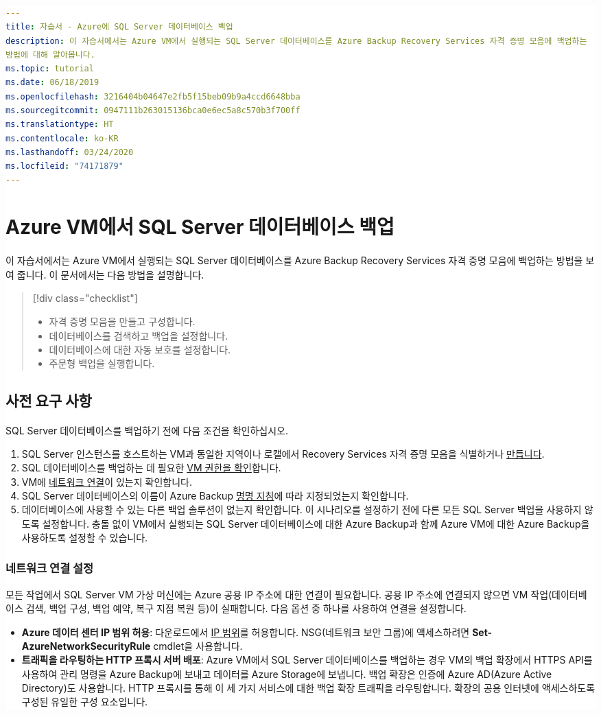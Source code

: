 ```yaml
---
title: 자습서 - Azure에 SQL Server 데이터베이스 백업
description: 이 자습서에서는 Azure VM에서 실행되는 SQL Server 데이터베이스를 Azure Backup Recovery Services 자격 증명 모음에 백업하는 방법에 대해 알아봅니다.
ms.topic: tutorial
ms.date: 06/18/2019
ms.openlocfilehash: 3216404b04647e2fb5f15beb09b9a4ccd6648bba
ms.sourcegitcommit: 0947111b263015136bca0e6ec5a8c570b3f700ff
ms.translationtype: HT
ms.contentlocale: ko-KR
ms.lasthandoff: 03/24/2020
ms.locfileid: "74171879"
---
```

# <a name="back-up-a-sql-server-database-in-an-azure-vm"></a>Azure VM에서 SQL Server 데이터베이스 백업

이 자습서에서는 Azure VM에서 실행되는 SQL Server 데이터베이스를 Azure Backup Recovery Services 자격 증명 모음에 백업하는 방법을 보여 줍니다. 이 문서에서는 다음 방법을 설명합니다.

> [!div class="checklist"]
>
> * 자격 증명 모음을 만들고 구성합니다.
> * 데이터베이스를 검색하고 백업을 설정합니다.
> * 데이터베이스에 대한 자동 보호를 설정합니다.
> * 주문형 백업을 실행합니다.

## <a name="prerequisites"></a>사전 요구 사항

SQL Server 데이터베이스를 백업하기 전에 다음 조건을 확인하십시오.

1. SQL Server 인스턴스를 호스트하는 VM과 동일한 지역이나 로캘에서 Recovery Services 자격 증명 모음을 식별하거나 [만듭니다](backup-sql-server-database-azure-vms.md#create-a-recovery-services-vault).
2. SQL 데이터베이스를 백업하는 데 필요한 [VM 권한을 확인](backup-azure-sql-database.md#set-vm-permissions)합니다.
3. VM에 [네트워크 연결](backup-sql-server-database-azure-vms.md#establish-network-connectivity)이 있는지 확인합니다.
4. SQL Server 데이터베이스의 이름이 Azure Backup [명명 지침](#verify-database-naming-guidelines-for-azure-backup)에 따라 지정되었는지 확인합니다.
5. 데이터베이스에 사용할 수 있는 다른 백업 솔루션이 없는지 확인합니다. 이 시나리오를 설정하기 전에 다른 모든 SQL Server 백업을 사용하지 않도록 설정합니다. 충돌 없이 VM에서 실행되는 SQL Server 데이터베이스에 대한 Azure Backup과 함께 Azure VM에 대한 Azure Backup을 사용하도록 설정할 수 있습니다.

### <a name="establish-network-connectivity"></a>네트워크 연결 설정

모든 작업에서 SQL Server VM 가상 머신에는 Azure 공용 IP 주소에 대한 연결이 필요합니다. 공용 IP 주소에 연결되지 않으면 VM 작업(데이터베이스 검색, 백업 구성, 백업 예약, 복구 지점 복원 등)이 실패합니다. 다음 옵션 중 하나를 사용하여 연결을 설정합니다.

* **Azure 데이터 센터 IP 범위 허용**: 다운로드에서 [IP 범위](https://www.microsoft.com/download/details.aspx?id=41653)를 허용합니다. NSG(네트워크 보안 그룹)에 액세스하려면 **Set-AzureNetworkSecurityRule** cmdlet을 사용합니다.
* **트래픽을 라우팅하는 HTTP 프록시 서버 배포**: Azure VM에서 SQL Server 데이터베이스를 백업하는 경우 VM의 백업 확장에서 HTTPS API를 사용하여 관리 명령을 Azure Backup에 보내고 데이터를 Azure Storage에 보냅니다. 백업 확장은 인증에 Azure AD(Azure Active Directory)도 사용합니다. HTTP 프록시를 통해 이 세 가지 서비스에 대한 백업 확장 트래픽을 라우팅합니다. 확장의 공용 인터넷에 액세스하도록 구성된 유일한 구성 요소입니다.
